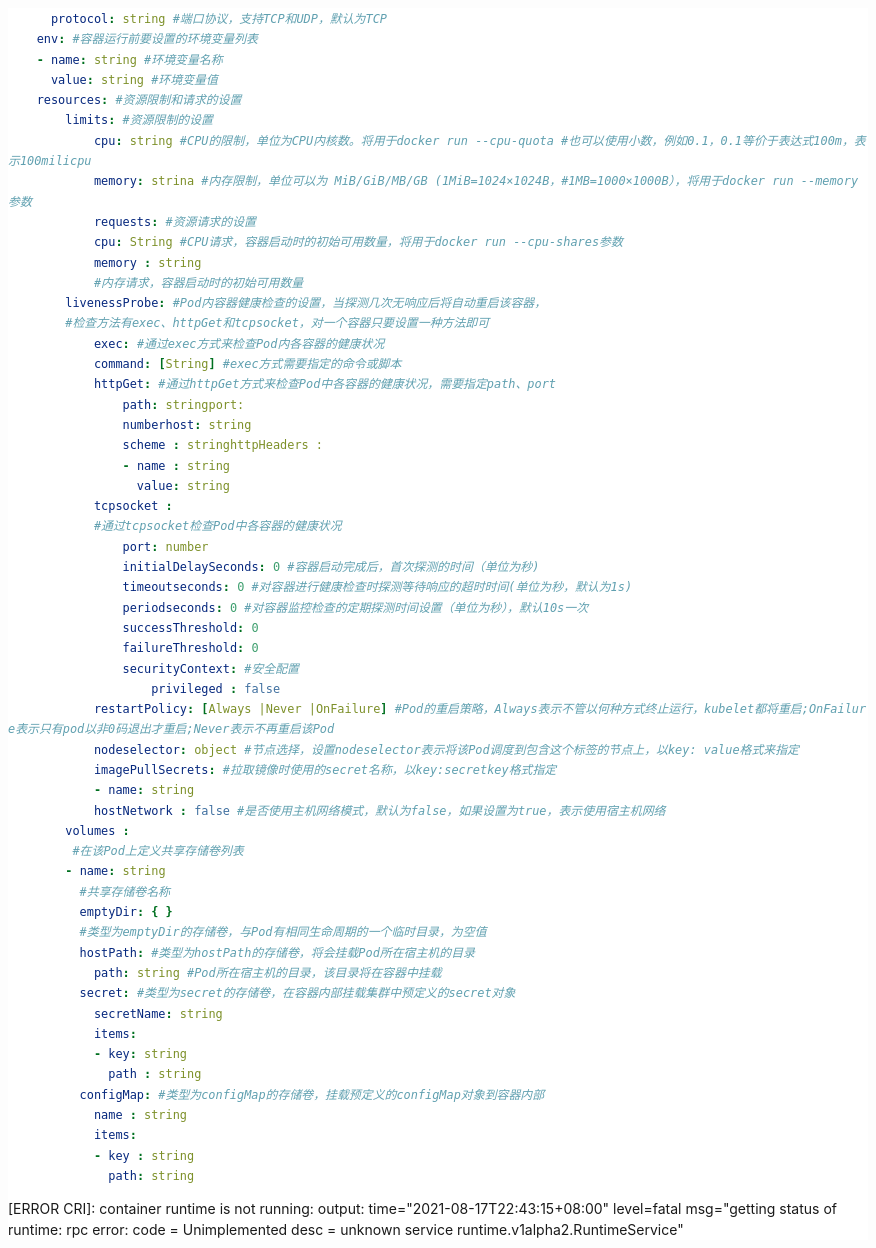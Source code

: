 ```yaml
	  protocol: string #端口协议，支持TCP和UDP，默认为TCP
	env: #容器运行前要设置的环境变量列表
	- name: string #环境变量名称
	  value: string #环境变量值
	resources: #资源限制和请求的设置
        limits: #资源限制的设置
            cpu: string #CPU的限制，单位为CPU内核数。将用于docker run --cpu-quota #也可以使用小数，例如0.1，0.1等价于表达式100m，表示100milicpu
            memory: strina #内存限制，单位可以为 MiB/GiB/MB/GB (1MiB=1024×1024B，#1MB=1000×1000B），将用于docker run --memory参数
            requests: #资源请求的设置
            cpu: String #CPU请求，容器启动时的初始可用数量，将用于docker run --cpu-shares参数
            memory : string
            #内存请求，容器启动时的初始可用数量
		livenessProbe: #Pod内容器健康检查的设置，当探测几次无响应后将自动重启该容器，
		#检查方法有exec、httpGet和tcpsocket，对一个容器只要设置一种方法即可
			exec: #通过exec方式来检查Pod内各容器的健康状况
			command: [String] #exec方式需要指定的命令或脚本
			httpGet: #通过httpGet方式来检查Pod中各容器的健康状况，需要指定path、port
                path: stringport: 
                numberhost: string
                scheme : stringhttpHeaders :
                - name : string
                  value: string
            tcpsocket :
            #通过tcpsocket检查Pod中各容器的健康状况
            	port: number
				initialDelaySeconds: 0 #容器启动完成后，首次探测的时间（单位为秒)
				timeoutseconds: 0 #对容器进行健康检查时探测等待响应的超时时间(单位为秒，默认为1s)
				periodseconds: 0 #对容器监控检查的定期探测时间设置（单位为秒），默认10s一次
				successThreshold: 0
				failureThreshold: 0
				securityContext: #安全配置
					privileged : false
			restartPolicy: [Always |Never |OnFailure] #Pod的重启策略，Always表示不管以何种方式终止运行，kubelet都将重启;OnFailure表示只有pod以非0码退出才重启;Never表示不再重启该Pod
			nodeselector: object #节点选择，设置nodeselector表示将该Pod调度到包含这个标签的节点上，以key: value格式来指定
            imagePullSecrets: #拉取镜像时使用的secret名称，以key:secretkey格式指定
            - name: string
            hostNetwork : false #是否使用主机网络模式，默认为false，如果设置为true，表示使用宿主机网络
      	volumes :
         #在该Pod上定义共享存储卷列表
        - name: string
          #共享存储卷名称
          emptyDir: { }
          #类型为emptyDir的存储卷，与Pod有相同生命周期的一个临时目录，为空值
          hostPath: #类型为hostPath的存储卷，将会挂载Pod所在宿主机的目录
          	path: string #Pod所在宿主机的目录，该目录将在容器中挂载
          secret: #类型为secret的存储卷，在容器内部挂载集群中预定义的secret对象
            secretName: string
            items:
            - key: string
           	  path : string
          configMap: #类型为configMap的存储卷，挂载预定义的configMap对象到容器内部
            name : string
            items:
            - key : string
              path: string
```


[ERROR CRI]: container runtime is not running: output: time="2021-08-17T22:43:15+08:00" level=fatal msg="getting status of runtime: rpc error: code = Unimplemented desc = unknown service runtime.v1alpha2.RuntimeService"
